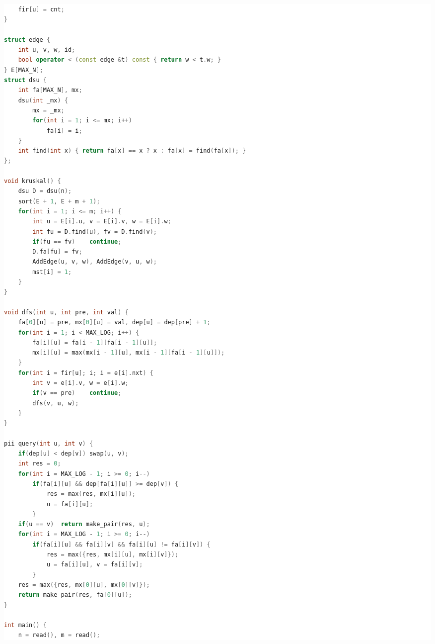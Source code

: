 ```cpp
    fir[u] = cnt;
}

struct edge {
    int u, v, w, id;
    bool operator < (const edge &t) const { return w < t.w; }
} E[MAX_N];
struct dsu {
    int fa[MAX_N], mx;
    dsu(int _mx) {
        mx = _mx;
        for(int i = 1; i <= mx; i++)
            fa[i] = i;
    }
    int find(int x) { return fa[x] == x ? x : fa[x] = find(fa[x]); }
};

void kruskal() {
    dsu D = dsu(n);
    sort(E + 1, E + m + 1);
    for(int i = 1; i <= m; i++) {
        int u = E[i].u, v = E[i].v, w = E[i].w;
        int fu = D.find(u), fv = D.find(v);
        if(fu == fv)    continue;
        D.fa[fu] = fv;
        AddEdge(u, v, w), AddEdge(v, u, w);
        mst[i] = 1;
    }
}

void dfs(int u, int pre, int val) {
    fa[0][u] = pre, mx[0][u] = val, dep[u] = dep[pre] + 1;
    for(int i = 1; i < MAX_LOG; i++) {
        fa[i][u] = fa[i - 1][fa[i - 1][u]];
        mx[i][u] = max(mx[i - 1][u], mx[i - 1][fa[i - 1][u]]);
    }
    for(int i = fir[u]; i; i = e[i].nxt) {
        int v = e[i].v, w = e[i].w;
        if(v == pre)    continue;
        dfs(v, u, w);
    }
}

pii query(int u, int v) {
    if(dep[u] < dep[v]) swap(u, v);
    int res = 0;
    for(int i = MAX_LOG - 1; i >= 0; i--)
        if(fa[i][u] && dep[fa[i][u]] >= dep[v]) {
            res = max(res, mx[i][u]);
            u = fa[i][u];
        }
    if(u == v)  return make_pair(res, u);
    for(int i = MAX_LOG - 1; i >= 0; i--)
        if(fa[i][u] && fa[i][v] && fa[i][u] != fa[i][v]) {
            res = max({res, mx[i][u], mx[i][v]});
            u = fa[i][u], v = fa[i][v];
        }
    res = max({res, mx[0][u], mx[0][v]});
    return make_pair(res, fa[0][u]);
}

int main() {
    n = read(), m = read();
```